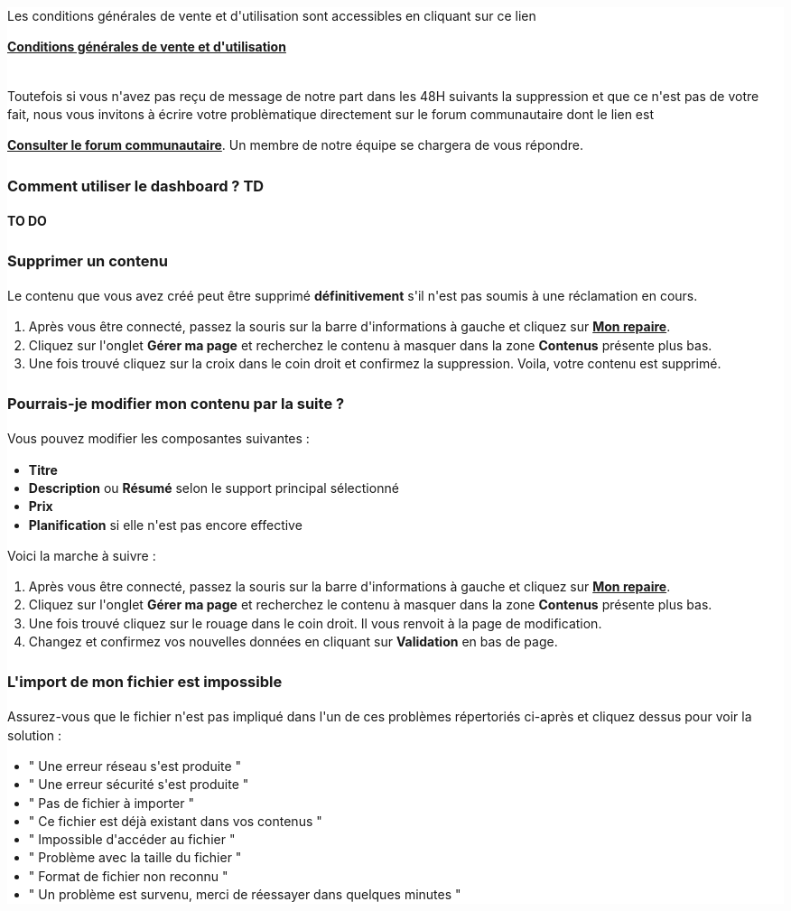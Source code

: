 Les conditions générales de vente et d'utilisation sont accessibles en cliquant sur ce lien 

[**Conditions générales de vente et d'utilisation**](http://www.LIEN-CONDITIONS-DUTILISATION/CONDITIONS-DUTILISATION.)

<br>Toutefois si vous n'avez pas reçu de message de notre part dans les 48H suivants la suppression et que ce n'est pas de votre fait, nous vous invitons à écrire votre problèmatique directement sur le forum communautaire dont le lien est 

[**Consulter le forum communautaire**](http://www.LIEN-DE-FORUM-COMMU/FORUMCOMMU.). Un membre de notre équipe se chargera de vous répondre.  

### Comment utiliser le dashboard ? TD

**TO DO**

### Supprimer un contenu

Le contenu que vous avez créé peut être supprimé **définitivement** s'il n'est pas soumis à une réclamation en cours.

1. Après vous être connecté, passez la souris sur la barre d'informations à gauche et cliquez sur [**Mon repaire**](http://www.LIEN-DE-MONREPAIRE/HOME.).
2. Cliquez sur l'onglet **Gérer ma page** et recherchez le contenu à masquer dans la zone **Contenus** présente plus bas.
3. Une fois trouvé cliquez sur la croix dans le coin droit et confirmez la suppression. Voila, votre contenu est supprimé.

### Pourrais-je modifier mon contenu par la suite ?

Vous pouvez modifier les composantes suivantes :

* **Titre**
* **Description** ou **Résumé** selon le support principal sélectionné
* **Prix**
* **Planification** si elle n'est pas encore effective
  
Voici la marche à suivre :

1.  Après vous être connecté, passez la souris sur la barre d'informations à gauche et cliquez sur [**Mon repaire**](http://www.LIEN-DE-MONREPAIRE/HOME.).
2. Cliquez sur l'onglet **Gérer ma page** et recherchez le contenu à masquer dans la zone **Contenus** présente plus bas.
3. Une fois trouvé cliquez sur le rouage dans le coin droit. Il vous renvoit à la page de modification. 
4. Changez et confirmez vos nouvelles données en cliquant sur **Validation** en bas de page.

### L'import de mon fichier est impossible

Assurez-vous que le fichier n'est pas impliqué dans l'un de ces problèmes répertoriés ci-après et cliquez dessus pour voir la solution :

* " Une erreur réseau s'est produite " 
* " Une erreur sécurité s'est produite "
* " Pas de fichier à importer "
* " Ce fichier est déjà existant dans vos contenus "
* " Impossible d'accéder au fichier "
* " Problème avec la taille du fichier "
* " Format de fichier non reconnu "
* " Un problème est survenu, merci de réessayer dans quelques minutes "
